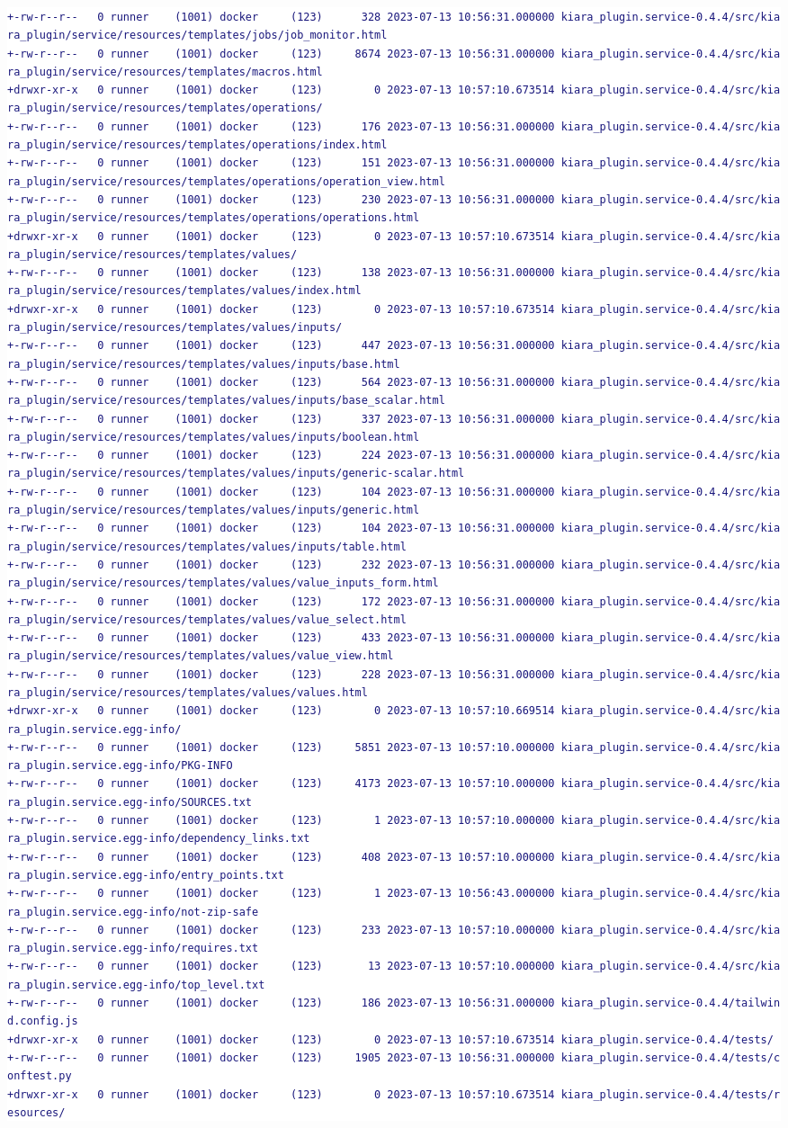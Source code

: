 ```diff
+-rw-r--r--   0 runner    (1001) docker     (123)      328 2023-07-13 10:56:31.000000 kiara_plugin.service-0.4.4/src/kiara_plugin/service/resources/templates/jobs/job_monitor.html
+-rw-r--r--   0 runner    (1001) docker     (123)     8674 2023-07-13 10:56:31.000000 kiara_plugin.service-0.4.4/src/kiara_plugin/service/resources/templates/macros.html
+drwxr-xr-x   0 runner    (1001) docker     (123)        0 2023-07-13 10:57:10.673514 kiara_plugin.service-0.4.4/src/kiara_plugin/service/resources/templates/operations/
+-rw-r--r--   0 runner    (1001) docker     (123)      176 2023-07-13 10:56:31.000000 kiara_plugin.service-0.4.4/src/kiara_plugin/service/resources/templates/operations/index.html
+-rw-r--r--   0 runner    (1001) docker     (123)      151 2023-07-13 10:56:31.000000 kiara_plugin.service-0.4.4/src/kiara_plugin/service/resources/templates/operations/operation_view.html
+-rw-r--r--   0 runner    (1001) docker     (123)      230 2023-07-13 10:56:31.000000 kiara_plugin.service-0.4.4/src/kiara_plugin/service/resources/templates/operations/operations.html
+drwxr-xr-x   0 runner    (1001) docker     (123)        0 2023-07-13 10:57:10.673514 kiara_plugin.service-0.4.4/src/kiara_plugin/service/resources/templates/values/
+-rw-r--r--   0 runner    (1001) docker     (123)      138 2023-07-13 10:56:31.000000 kiara_plugin.service-0.4.4/src/kiara_plugin/service/resources/templates/values/index.html
+drwxr-xr-x   0 runner    (1001) docker     (123)        0 2023-07-13 10:57:10.673514 kiara_plugin.service-0.4.4/src/kiara_plugin/service/resources/templates/values/inputs/
+-rw-r--r--   0 runner    (1001) docker     (123)      447 2023-07-13 10:56:31.000000 kiara_plugin.service-0.4.4/src/kiara_plugin/service/resources/templates/values/inputs/base.html
+-rw-r--r--   0 runner    (1001) docker     (123)      564 2023-07-13 10:56:31.000000 kiara_plugin.service-0.4.4/src/kiara_plugin/service/resources/templates/values/inputs/base_scalar.html
+-rw-r--r--   0 runner    (1001) docker     (123)      337 2023-07-13 10:56:31.000000 kiara_plugin.service-0.4.4/src/kiara_plugin/service/resources/templates/values/inputs/boolean.html
+-rw-r--r--   0 runner    (1001) docker     (123)      224 2023-07-13 10:56:31.000000 kiara_plugin.service-0.4.4/src/kiara_plugin/service/resources/templates/values/inputs/generic-scalar.html
+-rw-r--r--   0 runner    (1001) docker     (123)      104 2023-07-13 10:56:31.000000 kiara_plugin.service-0.4.4/src/kiara_plugin/service/resources/templates/values/inputs/generic.html
+-rw-r--r--   0 runner    (1001) docker     (123)      104 2023-07-13 10:56:31.000000 kiara_plugin.service-0.4.4/src/kiara_plugin/service/resources/templates/values/inputs/table.html
+-rw-r--r--   0 runner    (1001) docker     (123)      232 2023-07-13 10:56:31.000000 kiara_plugin.service-0.4.4/src/kiara_plugin/service/resources/templates/values/value_inputs_form.html
+-rw-r--r--   0 runner    (1001) docker     (123)      172 2023-07-13 10:56:31.000000 kiara_plugin.service-0.4.4/src/kiara_plugin/service/resources/templates/values/value_select.html
+-rw-r--r--   0 runner    (1001) docker     (123)      433 2023-07-13 10:56:31.000000 kiara_plugin.service-0.4.4/src/kiara_plugin/service/resources/templates/values/value_view.html
+-rw-r--r--   0 runner    (1001) docker     (123)      228 2023-07-13 10:56:31.000000 kiara_plugin.service-0.4.4/src/kiara_plugin/service/resources/templates/values/values.html
+drwxr-xr-x   0 runner    (1001) docker     (123)        0 2023-07-13 10:57:10.669514 kiara_plugin.service-0.4.4/src/kiara_plugin.service.egg-info/
+-rw-r--r--   0 runner    (1001) docker     (123)     5851 2023-07-13 10:57:10.000000 kiara_plugin.service-0.4.4/src/kiara_plugin.service.egg-info/PKG-INFO
+-rw-r--r--   0 runner    (1001) docker     (123)     4173 2023-07-13 10:57:10.000000 kiara_plugin.service-0.4.4/src/kiara_plugin.service.egg-info/SOURCES.txt
+-rw-r--r--   0 runner    (1001) docker     (123)        1 2023-07-13 10:57:10.000000 kiara_plugin.service-0.4.4/src/kiara_plugin.service.egg-info/dependency_links.txt
+-rw-r--r--   0 runner    (1001) docker     (123)      408 2023-07-13 10:57:10.000000 kiara_plugin.service-0.4.4/src/kiara_plugin.service.egg-info/entry_points.txt
+-rw-r--r--   0 runner    (1001) docker     (123)        1 2023-07-13 10:56:43.000000 kiara_plugin.service-0.4.4/src/kiara_plugin.service.egg-info/not-zip-safe
+-rw-r--r--   0 runner    (1001) docker     (123)      233 2023-07-13 10:57:10.000000 kiara_plugin.service-0.4.4/src/kiara_plugin.service.egg-info/requires.txt
+-rw-r--r--   0 runner    (1001) docker     (123)       13 2023-07-13 10:57:10.000000 kiara_plugin.service-0.4.4/src/kiara_plugin.service.egg-info/top_level.txt
+-rw-r--r--   0 runner    (1001) docker     (123)      186 2023-07-13 10:56:31.000000 kiara_plugin.service-0.4.4/tailwind.config.js
+drwxr-xr-x   0 runner    (1001) docker     (123)        0 2023-07-13 10:57:10.673514 kiara_plugin.service-0.4.4/tests/
+-rw-r--r--   0 runner    (1001) docker     (123)     1905 2023-07-13 10:56:31.000000 kiara_plugin.service-0.4.4/tests/conftest.py
+drwxr-xr-x   0 runner    (1001) docker     (123)        0 2023-07-13 10:57:10.673514 kiara_plugin.service-0.4.4/tests/resources/
```